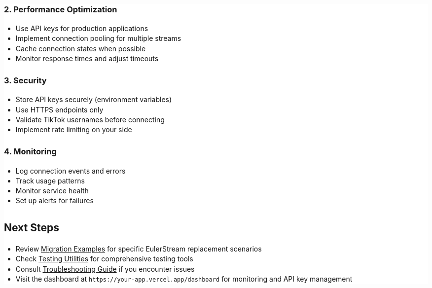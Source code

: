 ### 2. Performance Optimization
- Use API keys for production applications
- Implement connection pooling for multiple streams
- Cache connection states when possible
- Monitor response times and adjust timeouts

### 3. Security
- Store API keys securely (environment variables)
- Use HTTPS endpoints only
- Validate TikTok usernames before connecting
- Implement rate limiting on your side

### 4. Monitoring
- Log connection events and errors
- Track usage patterns
- Monitor service health
- Set up alerts for failures

## Next Steps

- Review [Migration Examples](./migration-examples.md) for specific EulerStream replacement scenarios
- Check [Testing Utilities](./testing-utilities.md) for comprehensive testing tools
- Consult [Troubleshooting Guide](./troubleshooting-guide.md) if you encounter issues
- Visit the dashboard at `https://your-app.vercel.app/dashboard` for monitoring and API key management